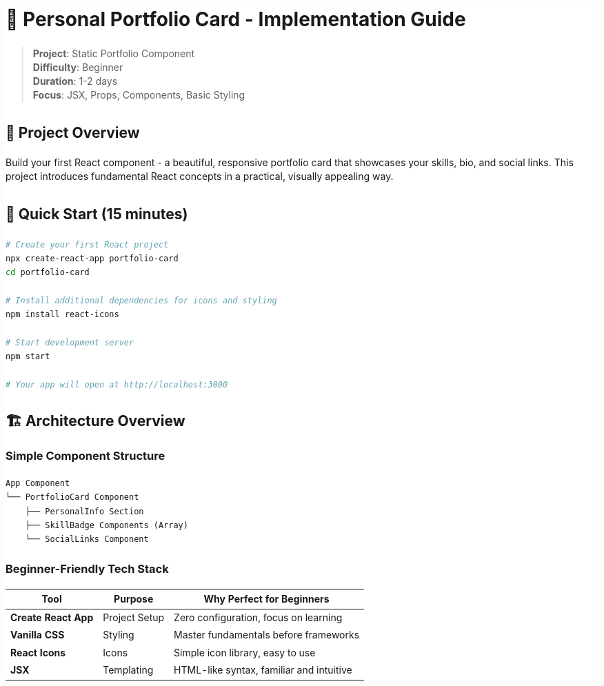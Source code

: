 # 💼 Personal Portfolio Card - Implementation Guide

> **Project**: Static Portfolio Component  
> **Difficulty**: Beginner  
> **Duration**: 1-2 days  
> **Focus**: JSX, Props, Components, Basic Styling

## 🎯 Project Overview

Build your first React component - a beautiful, responsive portfolio card that showcases your skills, bio, and social links. This project introduces fundamental React concepts in a practical, visually appealing way.

## 🚀 Quick Start (15 minutes)

```bash
# Create your first React project
npx create-react-app portfolio-card
cd portfolio-card

# Install additional dependencies for icons and styling
npm install react-icons

# Start development server
npm start

# Your app will open at http://localhost:3000
```

## 🏗️ Architecture Overview

### Simple Component Structure
```
App Component
└── PortfolioCard Component
    ├── PersonalInfo Section
    ├── SkillBadge Components (Array)
    └── SocialLinks Component
```

### Beginner-Friendly Tech Stack

| Tool | Purpose | Why Perfect for Beginners |
|------|---------|---------------------------|
| **Create React App** | Project Setup | Zero configuration, focus on learning |
| **Vanilla CSS** | Styling | Master fundamentals before frameworks |
| **React Icons** | Icons | Simple icon library, easy to use |
| **JSX** | Templating | HTML-like syntax, familiar and intuitive |
